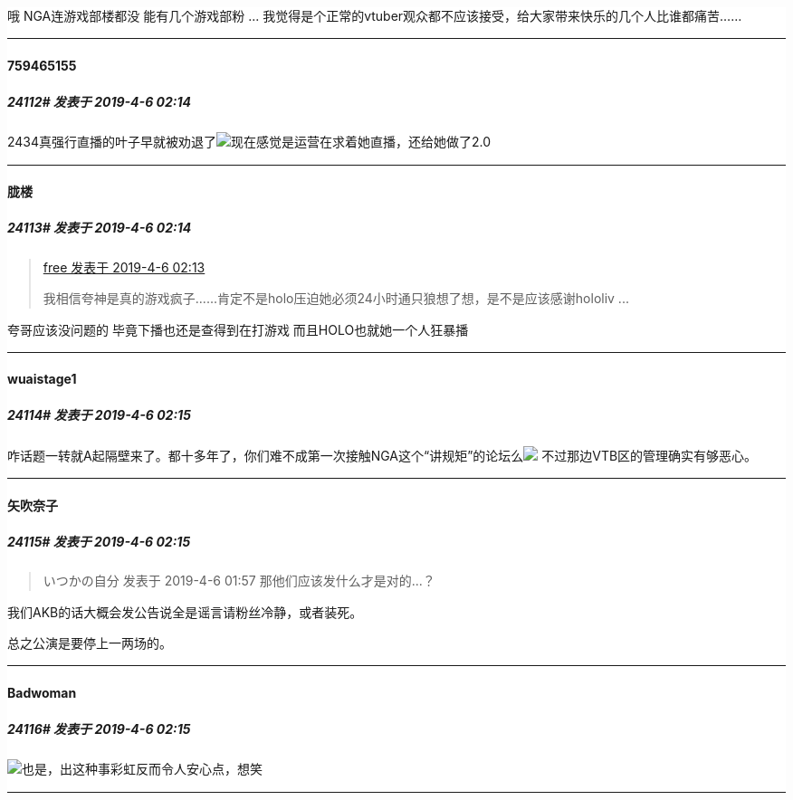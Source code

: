 哦 NGA连游戏部楼都没 能有几个游戏部粉 ...</blockquote>
我觉得是个正常的vtuber观众都不应该接受，给大家带来快乐的几个人比谁都痛苦……


-----

####  759465155  
##### 24112#       发表于 2019-4-6 02:14


2434真强行直播的叶子早就被劝退了<img src="https://static.saraba1st.com/image/smiley/face2017/068.png" referrerpolicy="no-referrer">现在感觉是运营在求着她直播，还给她做了2.0


-----

####  胧楼  
##### 24113#       发表于 2019-4-6 02:14


<blockquote><a href="httphttps://bbs.saraba1st.com/2b/forum.php?mod=redirect&amp;goto=findpost&amp;pid=43187525&amp;ptid=1801966" target="_blank">free 发表于 2019-4-6 02:13</a>

我相信夸神是真的游戏疯子......肯定不是holo压迫她必须24小时通只狼想了想，是不是应该感谢hololiv ...</blockquote>
夸哥应该没问题的 毕竟下播也还是查得到在打游戏 而且HOLO也就她一个人狂暴播


-----

####  wuaistage1  
##### 24114#       发表于 2019-4-6 02:15


咋话题一转就A起隔壁来了。都十多年了，你们难不成第一次接触NGA这个“讲规矩”的论坛么<img src="https://static.saraba1st.com/image/smiley/face2017/068.png" referrerpolicy="no-referrer"> 不过那边VTB区的管理确实有够恶心。


-----

####  矢吹奈子  
##### 24115#       发表于 2019-4-6 02:15


<blockquote>いつかの自分 发表于 2019-4-6 01:57
那他们应该发什么才是对的...？</blockquote>
我们AKB的话大概会发公告说全是谣言请粉丝冷静，或者装死。

总之公演是要停上一两场的。


-----

####  Badwoman  
##### 24116#       发表于 2019-4-6 02:15


<img src="https://static.saraba1st.com/image/smiley/face2017/004.gif" referrerpolicy="no-referrer">也是，出这种事彩虹反而令人安心点，想笑


-----
